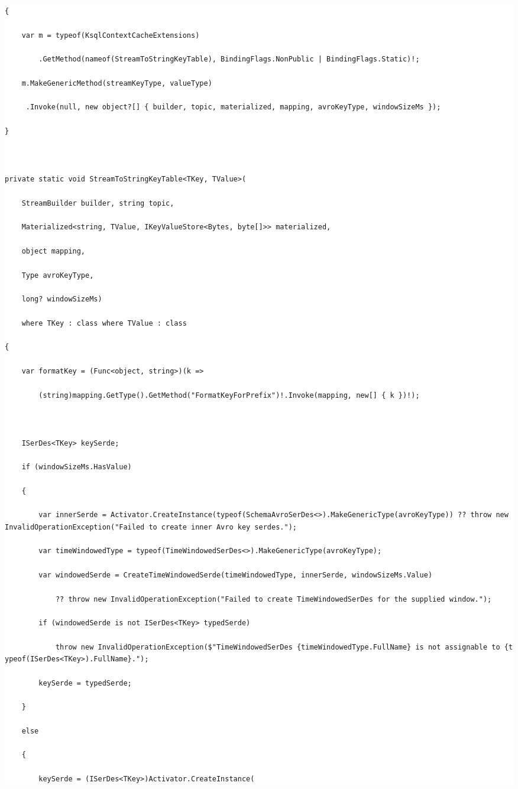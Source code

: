     {

        var m = typeof(KsqlContextCacheExtensions)

            .GetMethod(nameof(StreamToStringKeyTable), BindingFlags.NonPublic | BindingFlags.Static)!;

        m.MakeGenericMethod(streamKeyType, valueType)

         .Invoke(null, new object?[] { builder, topic, materialized, mapping, avroKeyType, windowSizeMs });

    }



    private static void StreamToStringKeyTable<TKey, TValue>(

        StreamBuilder builder, string topic,

        Materialized<string, TValue, IKeyValueStore<Bytes, byte[]>> materialized,

        object mapping,

        Type avroKeyType,

        long? windowSizeMs)

        where TKey : class where TValue : class

    {

        var formatKey = (Func<object, string>)(k =>

            (string)mapping.GetType().GetMethod("FormatKeyForPrefix")!.Invoke(mapping, new[] { k })!);



        ISerDes<TKey> keySerde;

        if (windowSizeMs.HasValue)

        {

            var innerSerde = Activator.CreateInstance(typeof(SchemaAvroSerDes<>).MakeGenericType(avroKeyType)) ?? throw new InvalidOperationException("Failed to create inner Avro key serdes.");

            var timeWindowedType = typeof(TimeWindowedSerDes<>).MakeGenericType(avroKeyType);

            var windowedSerde = CreateTimeWindowedSerde(timeWindowedType, innerSerde, windowSizeMs.Value)

                ?? throw new InvalidOperationException("Failed to create TimeWindowedSerDes for the supplied window.");

            if (windowedSerde is not ISerDes<TKey> typedSerde)

                throw new InvalidOperationException($"TimeWindowedSerDes {timeWindowedType.FullName} is not assignable to {typeof(ISerDes<TKey>).FullName}.");

            keySerde = typedSerde;

        }

        else

        {

            keySerde = (ISerDes<TKey>)Activator.CreateInstance(
